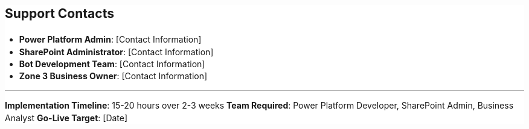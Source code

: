 ## Support Contacts

- **Power Platform Admin**: [Contact Information]
- **SharePoint Administrator**: [Contact Information]  
- **Bot Development Team**: [Contact Information]
- **Zone 3 Business Owner**: [Contact Information]

---

**Implementation Timeline**: 15-20 hours over 2-3 weeks
**Team Required**: Power Platform Developer, SharePoint Admin, Business Analyst
**Go-Live Target**: [Date]